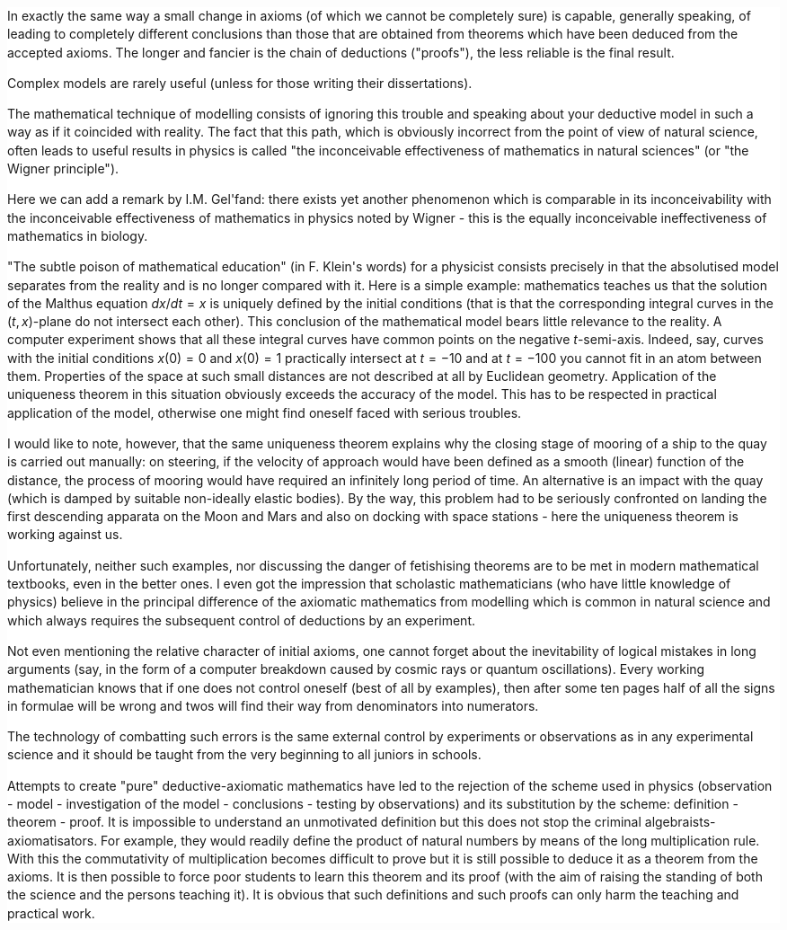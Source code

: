 In exactly the same way a small change in axioms (of which we cannot be completely sure) is capable, generally speaking, of leading to completely different conclusions than those that are obtained from theorems which have been deduced from the accepted axioms. The longer and fancier is the chain of deductions ("proofs"), the less reliable is the final result.

Complex models are rarely useful (unless for those writing their dissertations).

The mathematical technique of modelling consists of ignoring this trouble and speaking about your deductive model in such a way as if it coincided with reality. The fact that this path, which is obviously incorrect from the point of view of natural science, often leads to useful results in physics is called "the inconceivable effectiveness of mathematics in natural sciences" (or "the Wigner principle").

Here we can add a remark by I.M. Gel'fand: there exists yet another phenomenon which is comparable in its inconceivability with the inconceivable effectiveness of mathematics in physics noted by Wigner - this is the equally inconceivable ineffectiveness of mathematics in biology.

"The subtle poison of mathematical education" (in F. Klein's words) for a physicist consists precisely in that the absolutised model separates from the reality and is no longer compared with it. Here is a simple example: mathematics teaches us that the solution of the Malthus equation $dx/dt = x$ is uniquely defined by the initial conditions (that is that the corresponding integral curves in the $(t,x)$-plane do not intersect each other). This conclusion of the mathematical model bears little relevance to the reality. A computer experiment shows that all these integral curves have common points on the negative $t$-semi-axis. Indeed, say, curves with the initial conditions $x(0) = 0$ and $x(0) = 1$ practically intersect at $t = -10$ and at $t = -100$ you cannot fit in an atom between them. Properties of the space at such small distances are not described at all by Euclidean geometry. Application of the uniqueness theorem in this situation obviously exceeds the accuracy of the model. This has to be respected in practical application of the model, otherwise one might find oneself faced with serious troubles.

I would like to note, however, that the same uniqueness theorem explains why the closing stage of mooring of a ship to the quay is carried out manually: on steering, if the velocity of approach would have been defined as a smooth (linear) function of the distance, the process of mooring would have required an infinitely long period of time. An alternative is an impact with the quay (which is damped by suitable non-ideally elastic bodies). By the way, this problem had to be seriously confronted on landing the first descending apparata on the Moon and Mars and also on docking with space stations - here the uniqueness theorem is working against us.

Unfortunately, neither such examples, nor discussing the danger of fetishising theorems are to be met in modern mathematical textbooks, even in the better ones. I even got the impression that scholastic mathematicians (who have little knowledge of physics) believe in the principal difference of the axiomatic mathematics from modelling which is common in natural science and which always requires the subsequent control of deductions by an experiment.

Not even mentioning the relative character of initial axioms, one cannot forget about the inevitability of logical mistakes in long arguments (say, in the form of a computer breakdown caused by cosmic rays or quantum oscillations). Every working mathematician knows that if one does not control oneself (best of all by examples), then after some ten pages half of all the signs in formulae will be wrong and twos will find their way from denominators into numerators.

The technology of combatting such errors is the same external control by experiments or observations as in any experimental science and it should be taught from the very beginning to all juniors in schools.

Attempts to create "pure" deductive-axiomatic mathematics have led to the rejection of the scheme used in physics (observation - model - investigation of the model - conclusions - testing by observations) and its substitution by the scheme: definition - theorem - proof. It is impossible to understand an unmotivated definition but this does not stop the criminal algebraists-axiomatisators. For example, they would readily define the product of natural numbers by means of the long multiplication rule. With this the commutativity of multiplication becomes difficult to prove but it is still possible to deduce it as a theorem from the axioms. It is then possible to force poor students to learn this theorem and its proof (with the aim of raising the standing of both the science and the persons teaching it). It is obvious that such definitions and such proofs can only harm the teaching and practical work.
